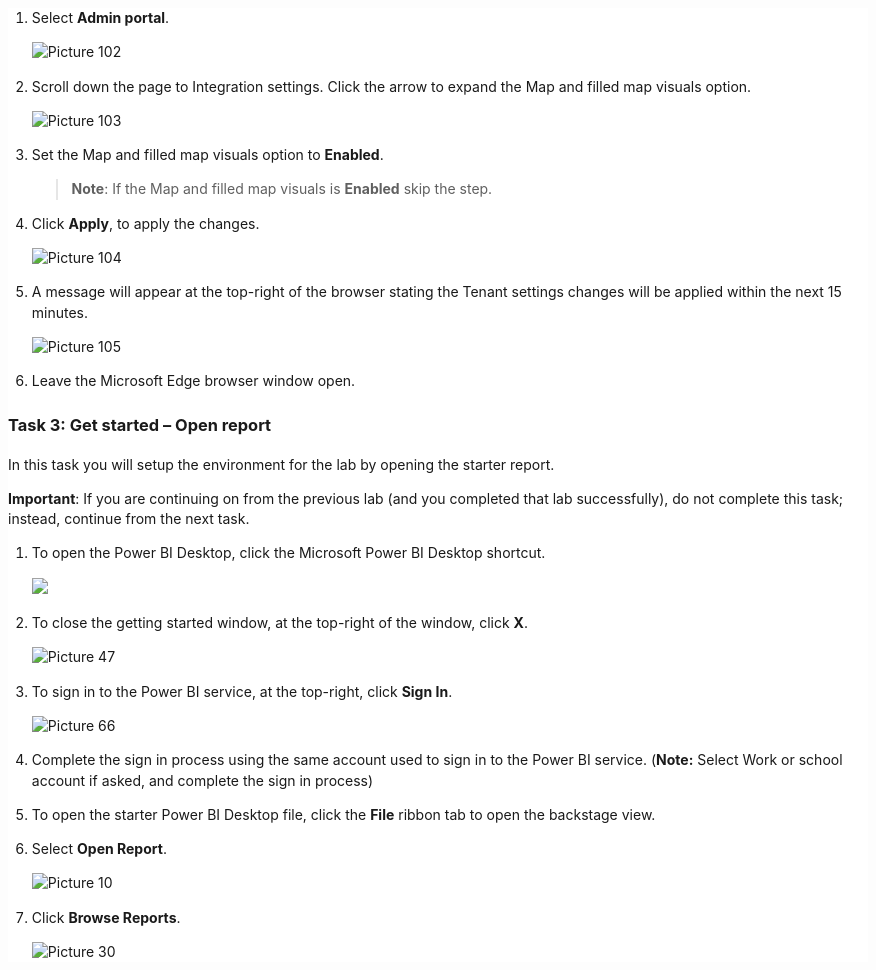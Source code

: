 1. Select **Admin portal**.

   ![Picture 102](Linked_image_Files/lab6-image-(102).png)

1. Scroll down the page to Integration settings. Click the arrow to expand the Map and filled map visuals option.

   ![Picture 103](Linked_image_Files/image(103).png)

1. Set the Map and filled map visuals option to **Enabled**.

   >**Note**: If the Map and filled map visuals is **Enabled** skip the step.

1. Click **Apply**, to apply the changes. 

   ![Picture 104](Linked_image_Files/enable.png)

1. A message will appear at the top-right of the browser stating the Tenant settings changes will be applied within the next 15 minutes. 

   ![Picture 105](Linked_image_Files/enable-(1).png)

1. Leave the Microsoft Edge browser window open.

### Task 3: Get started – Open report

In this task you will setup the environment for the lab by opening the starter report.

**Important**: If you are continuing on from the previous lab (and you completed that lab successfully), do not complete this task; instead, continue from the next task.

1. To open the Power BI Desktop, click the Microsoft Power BI Desktop shortcut.

   ![](Linked_image_Files/powerbi.png)

2. To close the getting started window, at the top-right of the window, click **X**.

	![Picture 47](Linked_image_Files/close.png)

3. To sign in to the Power BI service, at the top-right, click **Sign In**.

	![Picture 66](Linked_image_Files/07-design-report-in-power-bi-desktop_image5.png)

4. Complete the sign in process using the same account used to sign in to the Power BI service. (**Note:** Select Work or school account if asked, and complete the sign in process)

5. To open the starter Power BI Desktop file, click the **File** ribbon tab to open the backstage view.

6. Select **Open Report**.

	![Picture 10](Linked_image_Files/03-configure-data-model-in-power-bi-desktop_image(3).png)

7. Click **Browse Reports**.

	![Picture 30](Linked_image_Files/07-design-report-in-power-bi-desktop_image7.png)
